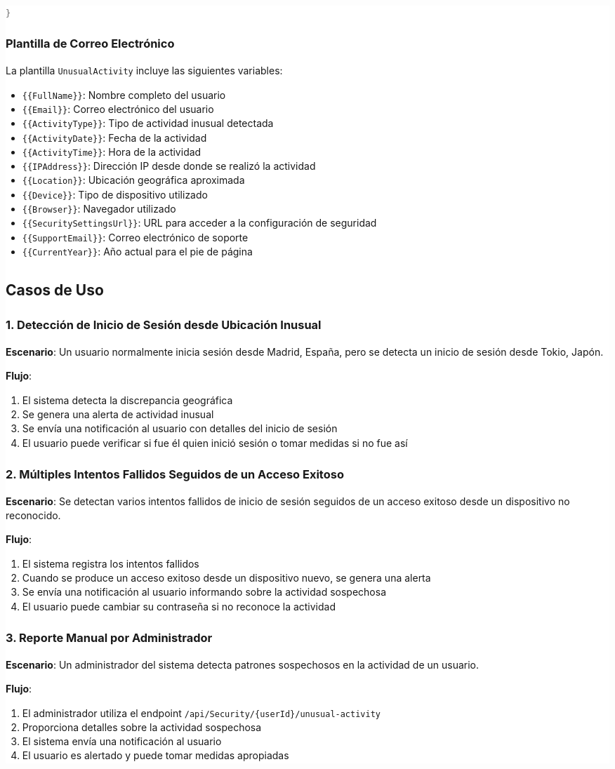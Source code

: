 ```csharp
}
```

### Plantilla de Correo Electrónico

La plantilla `UnusualActivity` incluye las siguientes variables:

- `{{FullName}}`: Nombre completo del usuario
- `{{Email}}`: Correo electrónico del usuario
- `{{ActivityType}}`: Tipo de actividad inusual detectada
- `{{ActivityDate}}`: Fecha de la actividad
- `{{ActivityTime}}`: Hora de la actividad
- `{{IPAddress}}`: Dirección IP desde donde se realizó la actividad
- `{{Location}}`: Ubicación geográfica aproximada
- `{{Device}}`: Tipo de dispositivo utilizado
- `{{Browser}}`: Navegador utilizado
- `{{SecuritySettingsUrl}}`: URL para acceder a la configuración de seguridad
- `{{SupportEmail}}`: Correo electrónico de soporte
- `{{CurrentYear}}`: Año actual para el pie de página

## Casos de Uso

### 1. Detección de Inicio de Sesión desde Ubicación Inusual

**Escenario**: Un usuario normalmente inicia sesión desde Madrid, España, pero se detecta un inicio de sesión desde Tokio, Japón.

**Flujo**:
1. El sistema detecta la discrepancia geográfica
2. Se genera una alerta de actividad inusual
3. Se envía una notificación al usuario con detalles del inicio de sesión
4. El usuario puede verificar si fue él quien inició sesión o tomar medidas si no fue así

### 2. Múltiples Intentos Fallidos Seguidos de un Acceso Exitoso

**Escenario**: Se detectan varios intentos fallidos de inicio de sesión seguidos de un acceso exitoso desde un dispositivo no reconocido.

**Flujo**:
1. El sistema registra los intentos fallidos
2. Cuando se produce un acceso exitoso desde un dispositivo nuevo, se genera una alerta
3. Se envía una notificación al usuario informando sobre la actividad sospechosa
4. El usuario puede cambiar su contraseña si no reconoce la actividad

### 3. Reporte Manual por Administrador

**Escenario**: Un administrador del sistema detecta patrones sospechosos en la actividad de un usuario.

**Flujo**:
1. El administrador utiliza el endpoint `/api/Security/{userId}/unusual-activity`
2. Proporciona detalles sobre la actividad sospechosa
3. El sistema envía una notificación al usuario
4. El usuario es alertado y puede tomar medidas apropiadas

